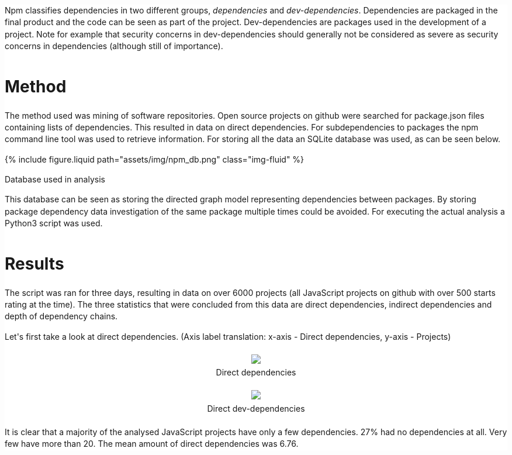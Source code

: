 Npm classifies dependencies in two different groups, *dependencies* and *dev-dependencies*.
Dependencies are packaged in the final product and the code can be seen as part of the project.
Dev-dependencies are packages used in the development of a project.
Note for example that security concerns in dev-dependencies should generally not be considered as severe as security concerns in dependencies (although still of importance).

# Method
The method used was mining of software repositories.
Open source projects on github were searched for package.json files containing lists of dependencies.
This resulted in data on direct dependencies.
For subdependencies to packages the npm command line tool was used to retrieve information.
For storing all the data an SQLite database was used, as can be seen below.

{% include figure.liquid path="assets/img/npm_db.png" class="img-fluid" %}
<div class="caption">
    Database used in analysis
</div>

This database can be seen as storing the directed graph model representing dependencies between packages.
By storing package dependency data investigation of the same package multiple times could be avoided.
For executing the actual analysis a Python3 script was used.

# Results
The script was ran for three days, resulting in data on over 6000 projects (all JavaScript projects on github with over 500 starts rating at the time).
The three statistics that were concluded from this data are direct dependencies, indirect dependencies and depth of dependency chains.

Let's first take a look at direct dependencies. (Axis label translation: x-axis - Direct dependencies, y-axis - Projects)
<div style="text-align: center; margin: 20px 0px;">
    <img src="/assets/img/direct_dep.png" width="500px" style="margin: auto">
    <div class="caption">
        Direct dependencies
    </div>
</div>

<div style="text-align: center; margin: 20px 0px;">
    <img src="/assets/img/direct_dep_dev.png" width="500px" style="margin: auto">
    <div class="caption">
        Direct dev-dependencies
    </div>
</div>

It is clear that a majority of the analysed JavaScript projects have only a few dependencies.
27% had no dependencies at all. Very few have more than 20. The mean amount of direct dependencies was 6.76.
